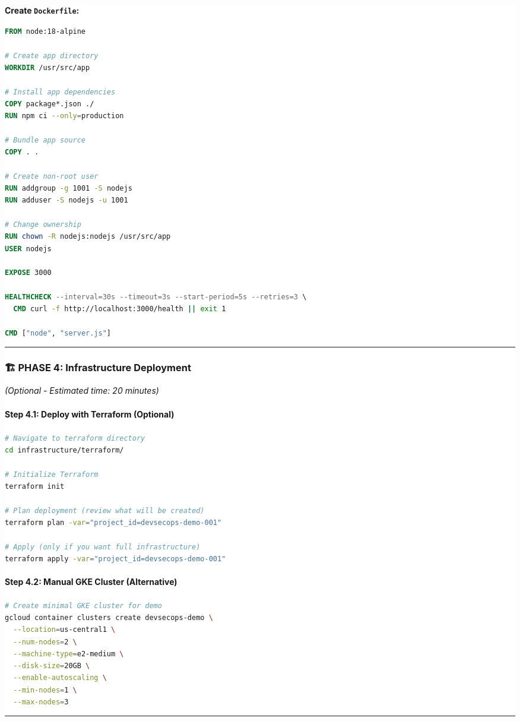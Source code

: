 **Create `Dockerfile`:**
```dockerfile
FROM node:18-alpine

# Create app directory
WORKDIR /usr/src/app

# Install app dependencies
COPY package*.json ./
RUN npm ci --only=production

# Bundle app source
COPY . .

# Create non-root user
RUN addgroup -g 1001 -S nodejs
RUN adduser -S nodejs -u 1001

# Change ownership
RUN chown -R nodejs:nodejs /usr/src/app
USER nodejs

EXPOSE 3000

HEALTHCHECK --interval=30s --timeout=3s --start-period=5s --retries=3 \
  CMD curl -f http://localhost:3000/health || exit 1

CMD ["node", "server.js"]
```

---

### **🏗️ PHASE 4: Infrastructure Deployment** 
*(Optional - Estimated time: 20 minutes)*

#### **Step 4.1: Deploy with Terraform (Optional)**
```bash
# Navigate to terraform directory
cd infrastructure/terraform/

# Initialize Terraform
terraform init

# Plan deployment (review what will be created)
terraform plan -var="project_id=devsecops-demo-001"

# Apply (only if you want full infrastructure)
terraform apply -var="project_id=devsecops-demo-001"
```

#### **Step 4.2: Manual GKE Cluster (Alternative)**
```bash
# Create minimal GKE cluster for demo
gcloud container clusters create devsecops-demo \
  --location=us-central1 \
  --num-nodes=2 \
  --machine-type=e2-medium \
  --disk-size=20GB \
  --enable-autoscaling \
  --min-nodes=1 \
  --max-nodes=3
```

---